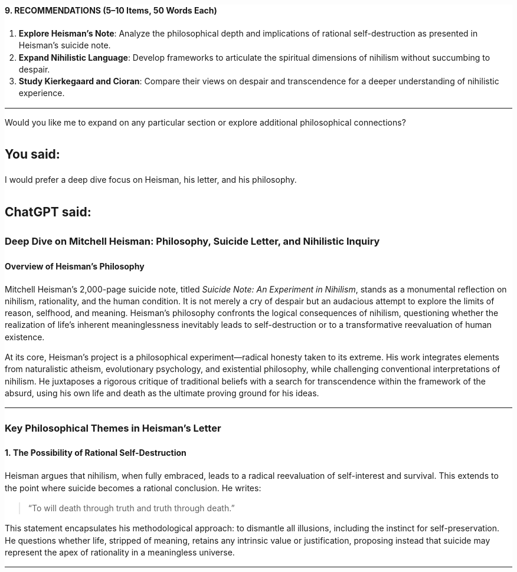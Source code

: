 
#### 9. RECOMMENDATIONS (5–10 Items, 50 Words Each)

1. **Explore Heisman’s Note**: Analyze the philosophical depth and implications of rational self-destruction as presented in Heisman’s suicide note.
2. **Expand Nihilistic Language**: Develop frameworks to articulate the spiritual dimensions of nihilism without succumbing to despair.
3. **Study Kierkegaard and Cioran**: Compare their views on despair and transcendence for a deeper understanding of nihilistic experience.

---

Would you like me to expand on any particular section or explore additional philosophical connections?

## You said:

I would prefer a deep dive focus on Heisman, his letter, and his philosophy.

## ChatGPT said:

### Deep Dive on Mitchell Heisman: Philosophy, Suicide Letter, and Nihilistic Inquiry

#### Overview of Heisman’s Philosophy

Mitchell Heisman’s 2,000-page suicide note, titled _Suicide Note: An Experiment in Nihilism_, stands as a monumental reflection on nihilism, rationality, and the human condition. It is not merely a cry of despair but an audacious attempt to explore the limits of reason, selfhood, and meaning. Heisman’s philosophy confronts the logical consequences of nihilism, questioning whether the realization of life’s inherent meaninglessness inevitably leads to self-destruction or to a transformative reevaluation of human existence.

At its core, Heisman’s project is a philosophical experiment—radical honesty taken to its extreme. His work integrates elements from naturalistic atheism, evolutionary psychology, and existential philosophy, while challenging conventional interpretations of nihilism. He juxtaposes a rigorous critique of traditional beliefs with a search for transcendence within the framework of the absurd, using his own life and death as the ultimate proving ground for his ideas.

---

### Key Philosophical Themes in Heisman’s Letter

#### 1. **The Possibility of Rational Self-Destruction**

Heisman argues that nihilism, when fully embraced, leads to a radical reevaluation of self-interest and survival. This extends to the point where suicide becomes a rational conclusion. He writes:

> “To will death through truth and truth through death.”

This statement encapsulates his methodological approach: to dismantle all illusions, including the instinct for self-preservation. He questions whether life, stripped of meaning, retains any intrinsic value or justification, proposing instead that suicide may represent the apex of rationality in a meaningless universe.

---